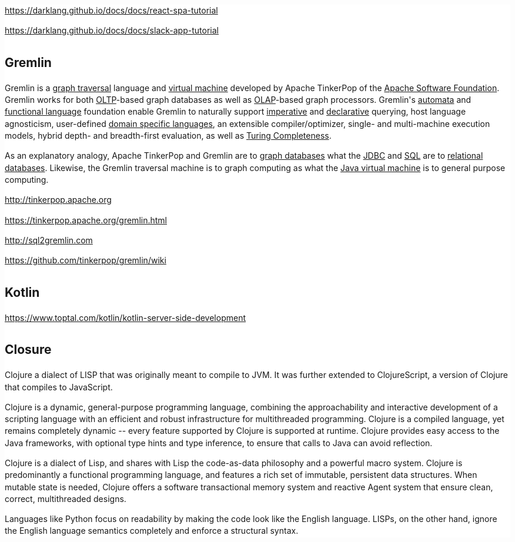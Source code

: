 https://darklang.github.io/docs/docs/react-spa-tutorial

https://darklang.github.io/docs/docs/slack-app-tutorial

## Gremlin

Gremlin is a [graph traversal](https://en.wikipedia.org/wiki/Graph_traversal) language and [virtual machine](https://en.wikipedia.org/wiki/Virtual_machine) developed by Apache TinkerPop of the [Apache Software Foundation](https://en.wikipedia.org/wiki/Apache_Software_Foundation). Gremlin works for both [OLTP](https://en.wikipedia.org/wiki/Online_transaction_processing)-based graph databases as well as [OLAP](https://en.wikipedia.org/wiki/Online_analytical_processing)-based graph processors. Gremlin's [automata](https://en.wikipedia.org/wiki/Automata_theory) and [functional language](https://en.wikipedia.org/wiki/Functional_programming) foundation enable Gremlin to naturally support [imperative](https://en.wikipedia.org/wiki/Imperative_programming) and [declarative](https://en.wikipedia.org/wiki/Declarative_programming) querying, host language agnosticism, user-defined [domain specific languages](https://en.wikipedia.org/wiki/Domain-specific_language), an extensible compiler/optimizer, single- and multi-machine execution models, hybrid depth- and breadth-first evaluation, as well as [Turing Completeness](https://en.wikipedia.org/wiki/Turing_Complete).

As an explanatory analogy, Apache TinkerPop and Gremlin are to [graph databases](https://en.wikipedia.org/wiki/Graph_databases) what the [JDBC](https://en.wikipedia.org/wiki/Java_Database_Connectivity) and [SQL](https://en.wikipedia.org/wiki/SQL) are to [relational databases](https://en.wikipedia.org/wiki/RDBMS). Likewise, the Gremlin traversal machine is to graph computing as what the [Java virtual machine](https://en.wikipedia.org/wiki/Java_virtual_machine) is to general purpose computing.

http://tinkerpop.apache.org

https://tinkerpop.apache.org/gremlin.html

http://sql2gremlin.com

https://github.com/tinkerpop/gremlin/wiki

## Kotlin

https://www.toptal.com/kotlin/kotlin-server-side-development

## Closure

Clojure a dialect of LISP that was originally meant to compile to JVM. It was further extended to ClojureScript, a version of Clojure that compiles to JavaScript.

Clojure is a dynamic, general-purpose programming language, combining the approachability and interactive development of a scripting language with an efficient and robust infrastructure for multithreaded programming. Clojure is a compiled language, yet remains completely dynamic -- every feature supported by Clojure is supported at runtime. Clojure provides easy access to the Java frameworks, with optional type hints and type inference, to ensure that calls to Java can avoid reflection.

Clojure is a dialect of Lisp, and shares with Lisp the code-as-data philosophy and a powerful macro system. Clojure is predominantly a functional programming language, and features a rich set of immutable, persistent data structures. When mutable state is needed, Clojure offers a software transactional memory system and reactive Agent system that ensure clean, correct, multithreaded designs.

Languages like Python focus on readability by making the code look like the English language. LISPs, on the other hand, ignore the English language semantics completely and enforce a structural syntax.
